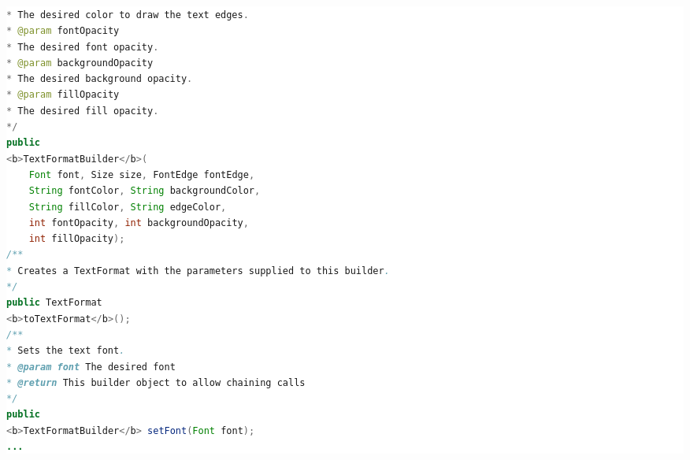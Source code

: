 ```java
* The desired color to draw the text edges. 
* @param fontOpacity  
* The desired font opacity. 
* @param backgroundOpacity 
* The desired background opacity. 
* @param fillOpacity 
* The desired fill opacity.  
*/ 
public  
<b>TextFormatBuilder</b>( 
    Font font, Size size, FontEdge fontEdge, 
    String fontColor, String backgroundColor,  
    String fillColor, String edgeColor, 
    int fontOpacity, int backgroundOpacity, 
    int fillOpacity); 
/** 
* Creates a TextFormat with the parameters supplied to this builder. 
*/ 
public TextFormat  
<b>toTextFormat</b>(); 
/** 
* Sets the text font. 
* @param font The desired font 
* @return This builder object to allow chaining calls 
*/ 
public  
<b>TextFormatBuilder</b> setFont(Font font); 
...
```

